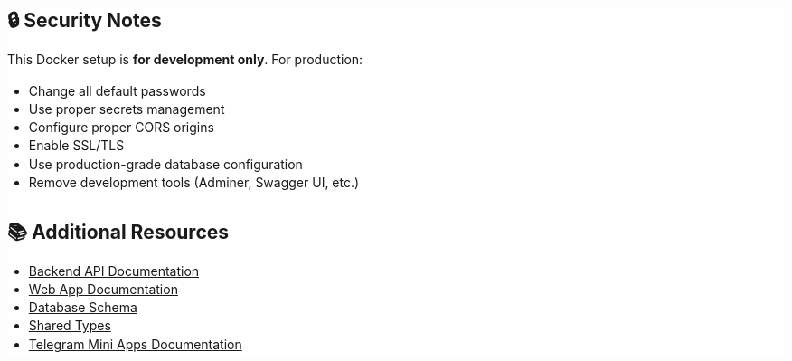 ## 🔒 Security Notes

This Docker setup is **for development only**. For production:

- Change all default passwords
- Use proper secrets management
- Configure proper CORS origins
- Enable SSL/TLS
- Use production-grade database configuration
- Remove development tools (Adminer, Swagger UI, etc.)

## 📚 Additional Resources

- [Backend API Documentation](apps/backend/README.md)
- [Web App Documentation](apps/webapp/README.md)  
- [Database Schema](packages/database/README.md)
- [Shared Types](packages/shared/README.md)
- [Telegram Mini Apps Documentation](https://core.telegram.org/bots/webapps)
